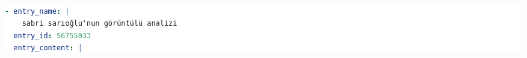 ```yaml
- entry_name: |
    sabri sarıoğlu'nun görüntülü analizi
  entry_id: 56755033
  entry_content: |
```